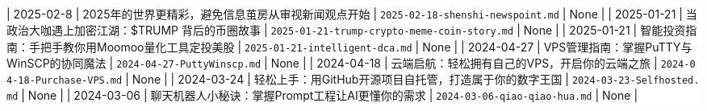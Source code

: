 | 2025-02-8  | 2025年的世界更精彩，避免信息茧房从审视新闻观点开始 | `2025-02-18-shenshi-newspoint.md` | None |
| 2025-01-21 | 当政治大咖遇上加密江湖：$TRUMP 背后的币圈故事 | `2025-01-21-trump-crypto-meme-coin-story.md` | None |
| 2025-01-21 | 智能投资指南：手把手教你用Moomoo量化工具定投美股 | `2025-01-21-intelligent-dca.md` | None |
| 2024-04-27 | VPS管理指南：掌握PuTTY与WinSCP的协同魔法 | `2024-04-27-PuttyWinscp.md` | None |
| 2024-04-18 | 云端启航：轻松拥有自己的VPS，开启你的云端之旅 | `2024-04-18-Purchase-VPS.md` | None |
| 2024-03-24 | 轻松上手：用GitHub开源项目自托管，打造属于你的数字王国 | `2024-03-23-Selfhosted.md` | None |
| 2024-03-06 | 聊天机器人小秘诀：掌握Prompt工程让AI更懂你的需求 | `2024-03-06-qiao-qiao-hua.md` | None |
